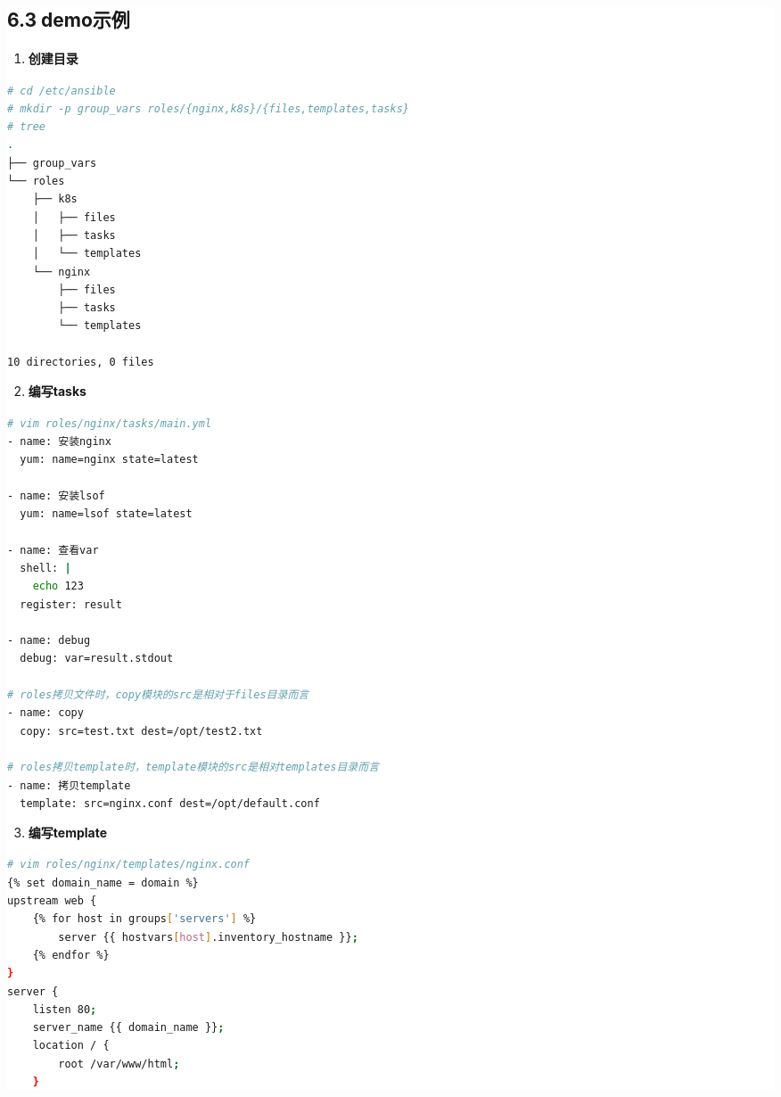 ## 6.3 demo示例

1. **创建目录**

```bash
# cd /etc/ansible
# mkdir -p group_vars roles/{nginx,k8s}/{files,templates,tasks}
# tree
.
├── group_vars
└── roles
    ├── k8s
    │   ├── files
    │   ├── tasks
    │   └── templates
    └── nginx
        ├── files
        ├── tasks
        └── templates

10 directories, 0 files
```

2. **编写tasks**

```bash
# vim roles/nginx/tasks/main.yml
- name: 安装nginx
  yum: name=nginx state=latest

- name: 安装lsof
  yum: name=lsof state=latest

- name: 查看var
  shell: |
    echo 123
  register: result

- name: debug
  debug: var=result.stdout

# roles拷贝文件时，copy模块的src是相对于files目录而言
- name: copy
  copy: src=test.txt dest=/opt/test2.txt

# roles拷贝template时，template模块的src是相对templates目录而言
- name: 拷贝template
  template: src=nginx.conf dest=/opt/default.conf
```

3. **编写template**

```bash
# vim roles/nginx/templates/nginx.conf
{% set domain_name = domain %}
upstream web {
    {% for host in groups['servers'] %}
        server {{ hostvars[host].inventory_hostname }};
    {% endfor %}
}
server {
    listen 80;
    server_name {{ domain_name }};
    location / {
        root /var/www/html;
    }
```